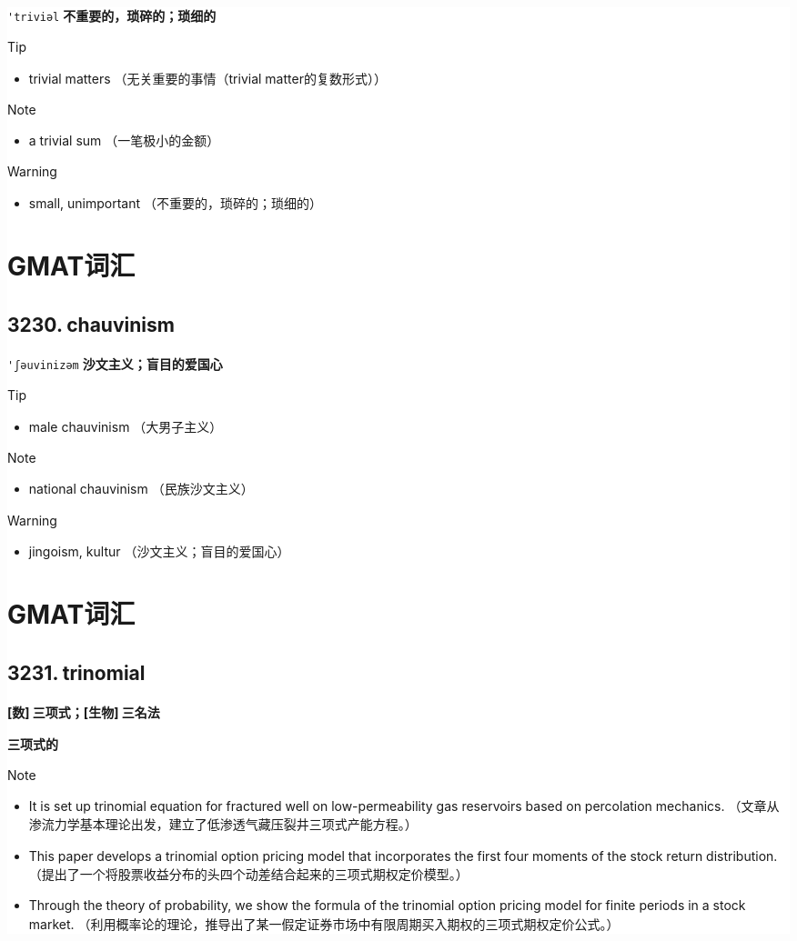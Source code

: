 `'triviəl`  **不重要的，琐碎的；琐细的**

> [!TIP]
>
> - trivial matters （无关重要的事情（trivial matter的复数形式））
>

> [!NOTE]
>
> - a trivial sum （一笔极小的金额）
>

> [!WARNING]
>
> - small, unimportant （不重要的，琐碎的；琐细的）
>

# GMAT词汇

## 3230. chauvinism

`'ʃəuvinizəm`  **沙文主义；盲目的爱国心**

> [!TIP]
>
> - male chauvinism （大男子主义）
>

> [!NOTE]
>
> - national chauvinism （民族沙文主义）
>

> [!WARNING]
>
> - jingoism, kultur （沙文主义；盲目的爱国心）
>

# GMAT词汇

## 3231. trinomial

**[数] 三项式；[生物] 三名法**

**三项式的**

> [!NOTE]
>
> - It is set up trinomial equation for fractured well on low-permeability gas reservoirs based on percolation mechanics. （文章从渗流力学基本理论出发，建立了低渗透气藏压裂井三项式产能方程。）
>
> - This paper develops a trinomial option pricing model that incorporates the first four moments of the stock return distribution. （提出了一个将股票收益分布的头四个动差结合起来的三项式期权定价模型。）
>
> - Through the theory of probability, we show the formula of the trinomial option pricing model for finite periods in a stock market. （利用概率论的理论，推导出了某一假定证券市场中有限周期买入期权的三项式期权定价公式。）
>
